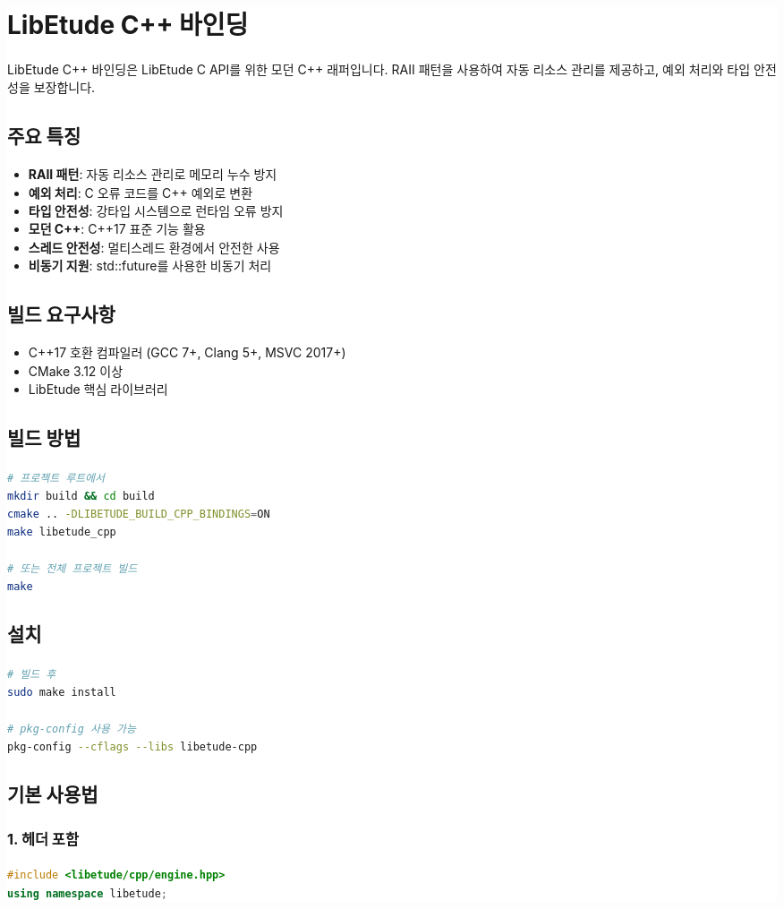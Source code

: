 # LibEtude C++ 바인딩

LibEtude C++ 바인딩은 LibEtude C API를 위한 모던 C++ 래퍼입니다. RAII 패턴을 사용하여 자동 리소스 관리를 제공하고, 예외 처리와 타입 안전성을 보장합니다.

## 주요 특징

- **RAII 패턴**: 자동 리소스 관리로 메모리 누수 방지
- **예외 처리**: C 오류 코드를 C++ 예외로 변환
- **타입 안전성**: 강타입 시스템으로 런타임 오류 방지
- **모던 C++**: C++17 표준 기능 활용
- **스레드 안전성**: 멀티스레드 환경에서 안전한 사용
- **비동기 지원**: std::future를 사용한 비동기 처리

## 빌드 요구사항

- C++17 호환 컴파일러 (GCC 7+, Clang 5+, MSVC 2017+)
- CMake 3.12 이상
- LibEtude 핵심 라이브러리

## 빌드 방법

```bash
# 프로젝트 루트에서
mkdir build && cd build
cmake .. -DLIBETUDE_BUILD_CPP_BINDINGS=ON
make libetude_cpp

# 또는 전체 프로젝트 빌드
make
```

## 설치

```bash
# 빌드 후
sudo make install

# pkg-config 사용 가능
pkg-config --cflags --libs libetude-cpp
```

## 기본 사용법

### 1. 헤더 포함

```cpp
#include <libetude/cpp/engine.hpp>
using namespace libetude;
```
